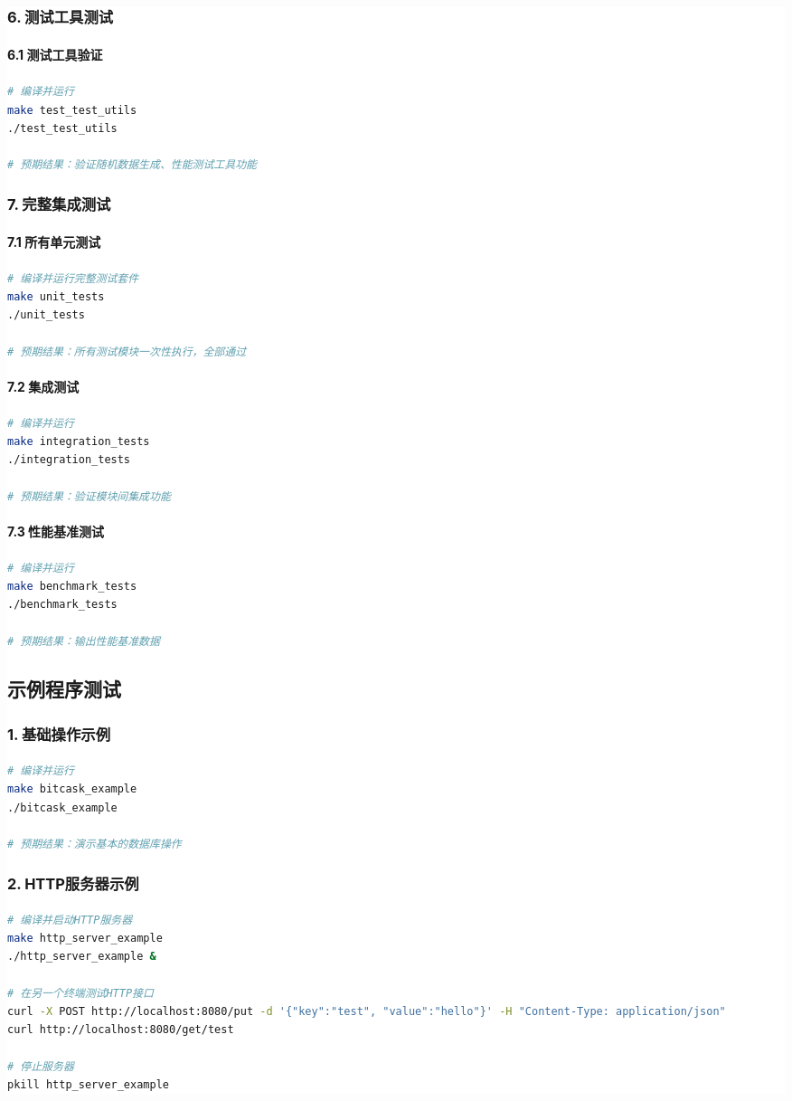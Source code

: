 ### 6. 测试工具测试

#### 6.1 测试工具验证
```bash
# 编译并运行
make test_test_utils
./test_test_utils

# 预期结果：验证随机数据生成、性能测试工具功能
```

### 7. 完整集成测试

#### 7.1 所有单元测试
```bash
# 编译并运行完整测试套件
make unit_tests
./unit_tests

# 预期结果：所有测试模块一次性执行，全部通过
```

#### 7.2 集成测试
```bash
# 编译并运行
make integration_tests
./integration_tests

# 预期结果：验证模块间集成功能
```

#### 7.3 性能基准测试
```bash
# 编译并运行
make benchmark_tests
./benchmark_tests

# 预期结果：输出性能基准数据
```

## 示例程序测试

### 1. 基础操作示例
```bash
# 编译并运行
make bitcask_example
./bitcask_example

# 预期结果：演示基本的数据库操作
```

### 2. HTTP服务器示例
```bash
# 编译并启动HTTP服务器
make http_server_example
./http_server_example &

# 在另一个终端测试HTTP接口
curl -X POST http://localhost:8080/put -d '{"key":"test", "value":"hello"}' -H "Content-Type: application/json"
curl http://localhost:8080/get/test

# 停止服务器
pkill http_server_example
```